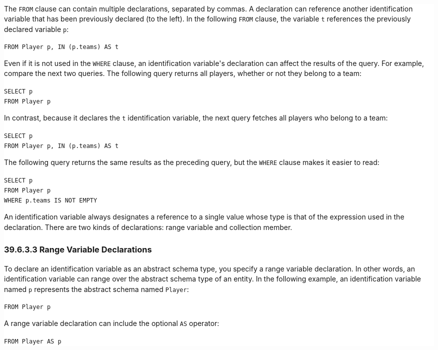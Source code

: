 The `FROM` clause can contain multiple declarations, separated by
commas. A declaration can reference another identification variable that
has been previously declared (to the left). In the following `FROM`
clause, the variable `t` references the previously declared variable
`p`:

``` oac_no_warn
FROM Player p, IN (p.teams) AS t
```

Even if it is not used in the `WHERE` clause, an identification
variable's declaration can affect the results of the query. For example,
compare the next two queries. The following query returns all players,
whether or not they belong to a team:

``` oac_no_warn
SELECT p
FROM Player p
```

In contrast, because it declares the `t` identification variable, the
next query fetches all players who belong to a team:

``` oac_no_warn
SELECT p
FROM Player p, IN (p.teams) AS t
```

The following query returns the same results as the preceding query, but
the `WHERE` clause makes it easier to read:

``` oac_no_warn
SELECT p
FROM Player p
WHERE p.teams IS NOT EMPTY
```

An identification variable always designates a reference to a single
value whose type is that of the expression used in the declaration.
There are two kinds of declarations: range variable and collection
member.

### 39.6.3.3 Range Variable Declarations

To declare an identification variable as an abstract schema type, you
specify a range variable declaration. In other words, an identification
variable can range over the abstract schema type of an entity. In the
following example, an identification variable named `p` represents the
abstract schema named `Player`:

``` oac_no_warn
FROM Player p
```

A range variable declaration can include the optional `AS` operator:

``` oac_no_warn
FROM Player AS p
```
